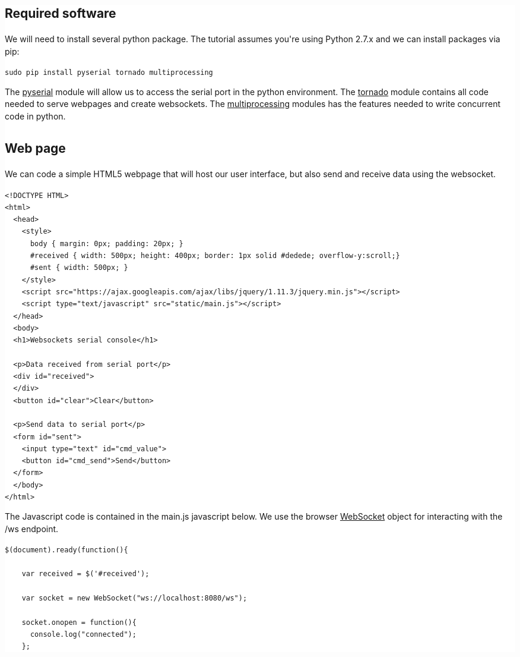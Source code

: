 ## Required software

We will need to install several python package. The tutorial assumes you're using Python 2.7.x and we can install packages via pip:

    sudo pip install pyserial tornado multiprocessing

The [pyserial](http://pyserial.sourceforge.net/) module will allow us to access the serial port in the python environment. The [tornado](http://www.tornadoweb.org/en/stable/) module contains all code needed to serve webpages and create websockets. The [multiprocessing](http://www.tornadoweb.org/en/stable/) modules has the features needed to write concurrent code in python.

## Web page

We can code a simple HTML5 webpage that will host our user interface, but also send and receive data using the websocket.

    <!DOCTYPE HTML>
    <html>
      <head>
        <style>
          body { margin: 0px; padding: 20px; }
          #received { width: 500px; height: 400px; border: 1px solid #dedede; overflow-y:scroll;}
          #sent { width: 500px; }
        </style>
        <script src="https://ajax.googleapis.com/ajax/libs/jquery/1.11.3/jquery.min.js"></script>
        <script type="text/javascript" src="static/main.js"></script>
      </head>
      <body>
      <h1>Websockets serial console</h1>

      <p>Data received from serial port</p>
      <div id="received">
      </div>
      <button id="clear">Clear</button>

      <p>Send data to serial port</p>
      <form id="sent">
        <input type="text" id="cmd_value">
        <button id="cmd_send">Send</button>
      </form>
      </body>
    </html>

The Javascript code is contained in the main.js javascript below. We use the browser [WebSocket](http://www.w3.org/TR/2011/WD-websockets-20110419/) object for interacting with the /ws endpoint.

    $(document).ready(function(){

        var received = $('#received');

        var socket = new WebSocket("ws://localhost:8080/ws");

        socket.onopen = function(){  
          console.log("connected");
        };
